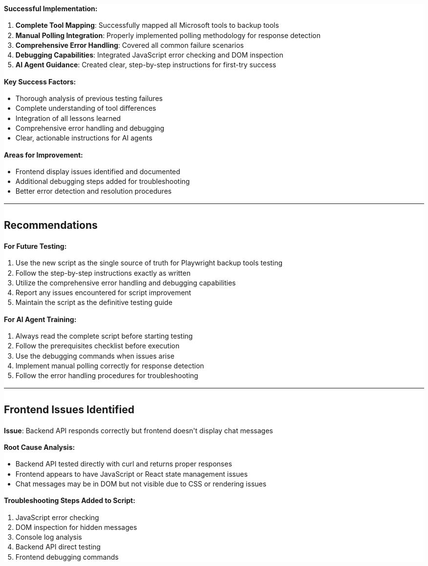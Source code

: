 **Successful Implementation:**

1. **Complete Tool Mapping**: Successfully mapped all Microsoft tools to backup tools
2. **Manual Polling Integration**: Properly implemented polling methodology for response detection
3. **Comprehensive Error Handling**: Covered all common failure scenarios
4. **Debugging Capabilities**: Integrated JavaScript error checking and DOM inspection
5. **AI Agent Guidance**: Created clear, step-by-step instructions for first-try success

**Key Success Factors:**

- Thorough analysis of previous testing failures
- Complete understanding of tool differences
- Integration of all lessons learned
- Comprehensive error handling and debugging
- Clear, actionable instructions for AI agents

**Areas for Improvement:**

- Frontend display issues identified and documented
- Additional debugging steps added for troubleshooting
- Better error detection and resolution procedures

---

## Recommendations

**For Future Testing:**

1. Use the new script as the single source of truth for Playwright backup tools testing
2. Follow the step-by-step instructions exactly as written
3. Utilize the comprehensive error handling and debugging capabilities
4. Report any issues encountered for script improvement
5. Maintain the script as the definitive testing guide

**For AI Agent Training:**

1. Always read the complete script before starting testing
2. Follow the prerequisites checklist before execution
3. Use the debugging commands when issues arise
4. Implement manual polling correctly for response detection
5. Follow the error handling procedures for troubleshooting

---

## Frontend Issues Identified

**Issue**: Backend API responds correctly but frontend doesn't display chat messages

**Root Cause Analysis:**

- Backend API tested directly with curl and returns proper responses
- Frontend appears to have JavaScript or React state management issues
- Chat messages may be in DOM but not visible due to CSS or rendering issues

**Troubleshooting Steps Added to Script:**

1. JavaScript error checking
2. DOM inspection for hidden messages
3. Console log analysis
4. Backend API direct testing
5. Frontend debugging commands
